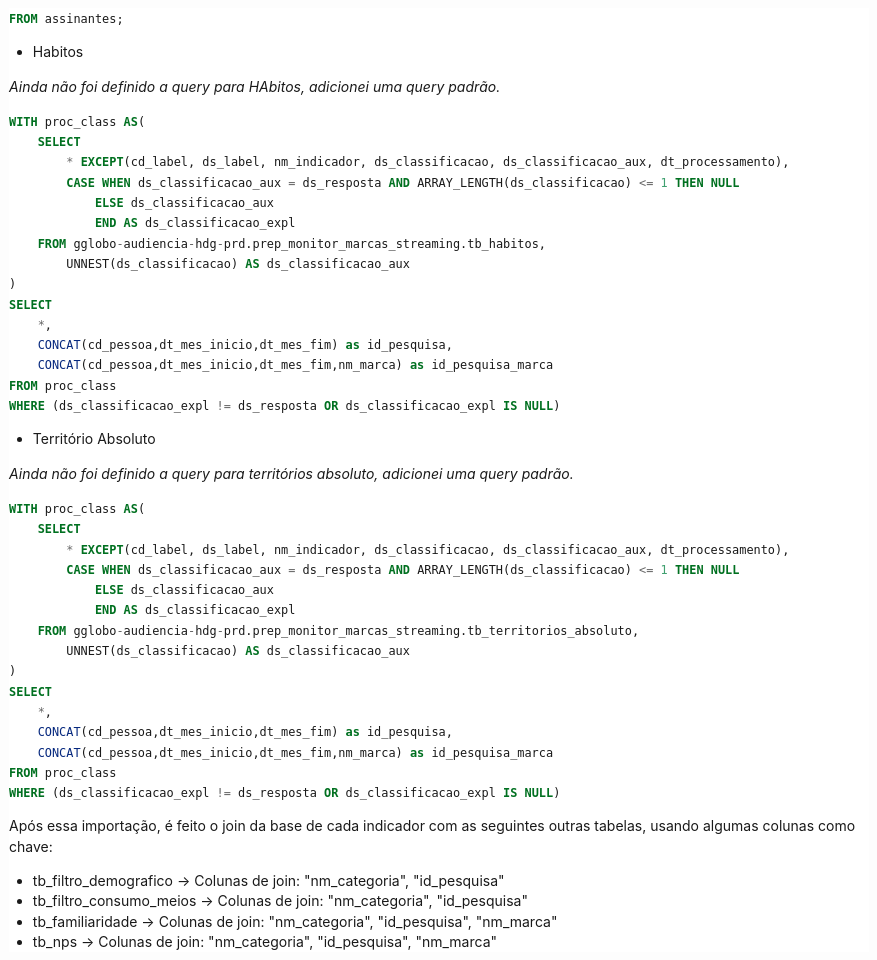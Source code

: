 ```sql
FROM assinantes;
```

- Habitos

_Ainda não foi definido a query para HAbitos, adicionei uma query padrão._

```sql
WITH proc_class AS(
    SELECT
        * EXCEPT(cd_label, ds_label, nm_indicador, ds_classificacao, ds_classificacao_aux, dt_processamento),
        CASE WHEN ds_classificacao_aux = ds_resposta AND ARRAY_LENGTH(ds_classificacao) <= 1 THEN NULL
            ELSE ds_classificacao_aux
            END AS ds_classificacao_expl
    FROM gglobo-audiencia-hdg-prd.prep_monitor_marcas_streaming.tb_habitos,
        UNNEST(ds_classificacao) AS ds_classificacao_aux
)
SELECT
    *,
    CONCAT(cd_pessoa,dt_mes_inicio,dt_mes_fim) as id_pesquisa,
    CONCAT(cd_pessoa,dt_mes_inicio,dt_mes_fim,nm_marca) as id_pesquisa_marca
FROM proc_class
WHERE (ds_classificacao_expl != ds_resposta OR ds_classificacao_expl IS NULL)
```

- Território Absoluto

_Ainda não foi definido a query para territórios absoluto, adicionei uma query padrão._

```sql
WITH proc_class AS(
    SELECT
        * EXCEPT(cd_label, ds_label, nm_indicador, ds_classificacao, ds_classificacao_aux, dt_processamento),
        CASE WHEN ds_classificacao_aux = ds_resposta AND ARRAY_LENGTH(ds_classificacao) <= 1 THEN NULL
            ELSE ds_classificacao_aux
            END AS ds_classificacao_expl
    FROM gglobo-audiencia-hdg-prd.prep_monitor_marcas_streaming.tb_territorios_absoluto,
        UNNEST(ds_classificacao) AS ds_classificacao_aux
)
SELECT
    *,
    CONCAT(cd_pessoa,dt_mes_inicio,dt_mes_fim) as id_pesquisa,
    CONCAT(cd_pessoa,dt_mes_inicio,dt_mes_fim,nm_marca) as id_pesquisa_marca
FROM proc_class
WHERE (ds_classificacao_expl != ds_resposta OR ds_classificacao_expl IS NULL)
```

Após essa importação, é feito o join da base de cada indicador com as seguintes outras tabelas, usando algumas colunas como chave:

- tb_filtro_demografico -> Colunas de join: "nm_categoria", "id_pesquisa"
- tb_filtro_consumo_meios -> Colunas de join: "nm_categoria", "id_pesquisa"
- tb_familiaridade -> Colunas de join: "nm_categoria", "id_pesquisa", "nm_marca"
- tb_nps -> Colunas de join: "nm_categoria", "id_pesquisa", "nm_marca"

